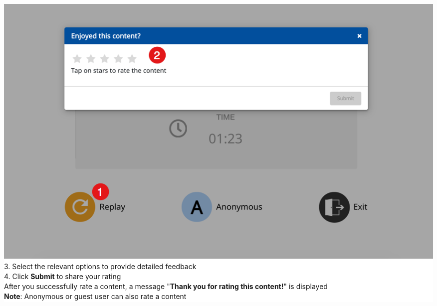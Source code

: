   <td><img src="../images/library/playingandrating.png"></td>
  </tr>
  <tr>
  <td>
  <br>3. Select the relevant options to provide detailed feedback
  <br>4. Click <b>Submit</b> to share your rating 
  <br>After you successfully rate a content, a message "<b>Thank you for rating this content!</b>" is displayed
  <br><b>Note</b>: Anonymous or guest user can also rate a content</td>
